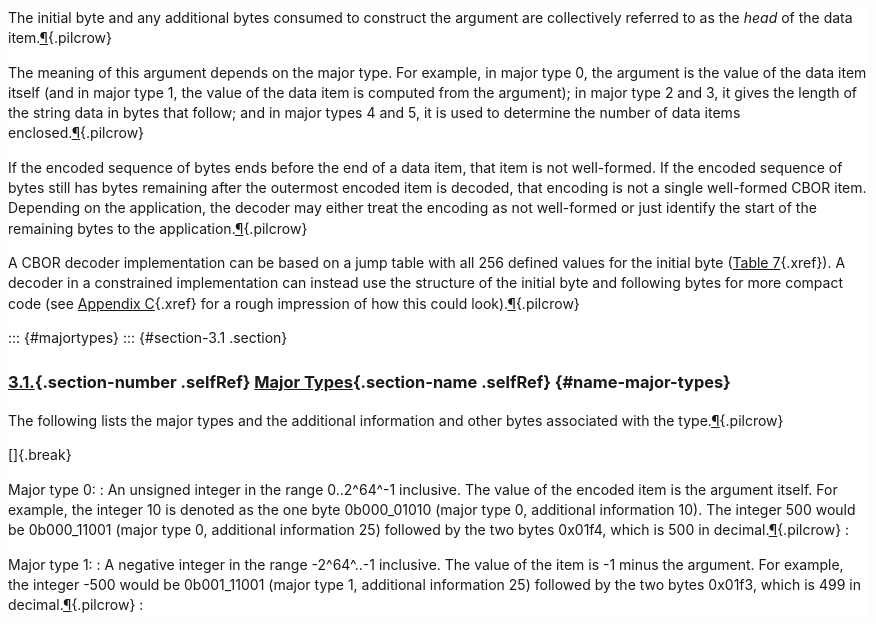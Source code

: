 The initial byte and any additional bytes consumed to construct the
argument are collectively referred to as the *head* of the data
item.[¶](#section-3-4){.pilcrow}

The meaning of this argument depends on the major type. For example, in
major type 0, the argument is the value of the data item itself (and in
major type 1, the value of the data item is computed from the argument);
in major type 2 and 3, it gives the length of the string data in bytes
that follow; and in major types 4 and 5, it is used to determine the
number of data items enclosed.[¶](#section-3-5){.pilcrow}

If the encoded sequence of bytes ends before the end of a data item,
that item is not well-formed. If the encoded sequence of bytes still has
bytes remaining after the outermost encoded item is decoded, that
encoding is not a single well-formed CBOR item. Depending on the
application, the decoder may either treat the encoding as not
well-formed or just identify the start of the remaining bytes to the
application.[¶](#section-3-6){.pilcrow}

A CBOR decoder implementation can be based on a jump table with all 256
defined values for the initial byte ([Table 7](#jumptable){.xref}). A
decoder in a constrained implementation can instead use the structure of
the initial byte and following bytes for more compact code (see
[Appendix C](#pseudocode){.xref} for a rough impression of how this
could look).[¶](#section-3-7){.pilcrow}

::: {#majortypes}
::: {#section-3.1 .section}
### [3.1.](#section-3.1){.section-number .selfRef} [Major Types](#name-major-types){.section-name .selfRef} {#name-major-types}

The following lists the major types and the additional information and
other bytes associated with the type.[¶](#section-3.1-1){.pilcrow}

[]{.break}

Major type 0:
:   An unsigned integer in the range 0..2^64^-1 inclusive. The value of
    the encoded item is the argument itself. For example, the integer 10
    is denoted as the one byte 0b000_01010 (major type 0, additional
    information 10). The integer 500 would be 0b000_11001 (major type 0,
    additional information 25) followed by the two bytes 0x01f4, which
    is 500 in decimal.[¶](#section-3.1-2.2){.pilcrow}
:   

Major type 1:
:   A negative integer in the range -2^64^..-1 inclusive. The value of
    the item is -1 minus the argument. For example, the integer -500
    would be 0b001_11001 (major type 1, additional information 25)
    followed by the two bytes 0x01f3, which is 499 in
    decimal.[¶](#section-3.1-2.4){.pilcrow}
:   
